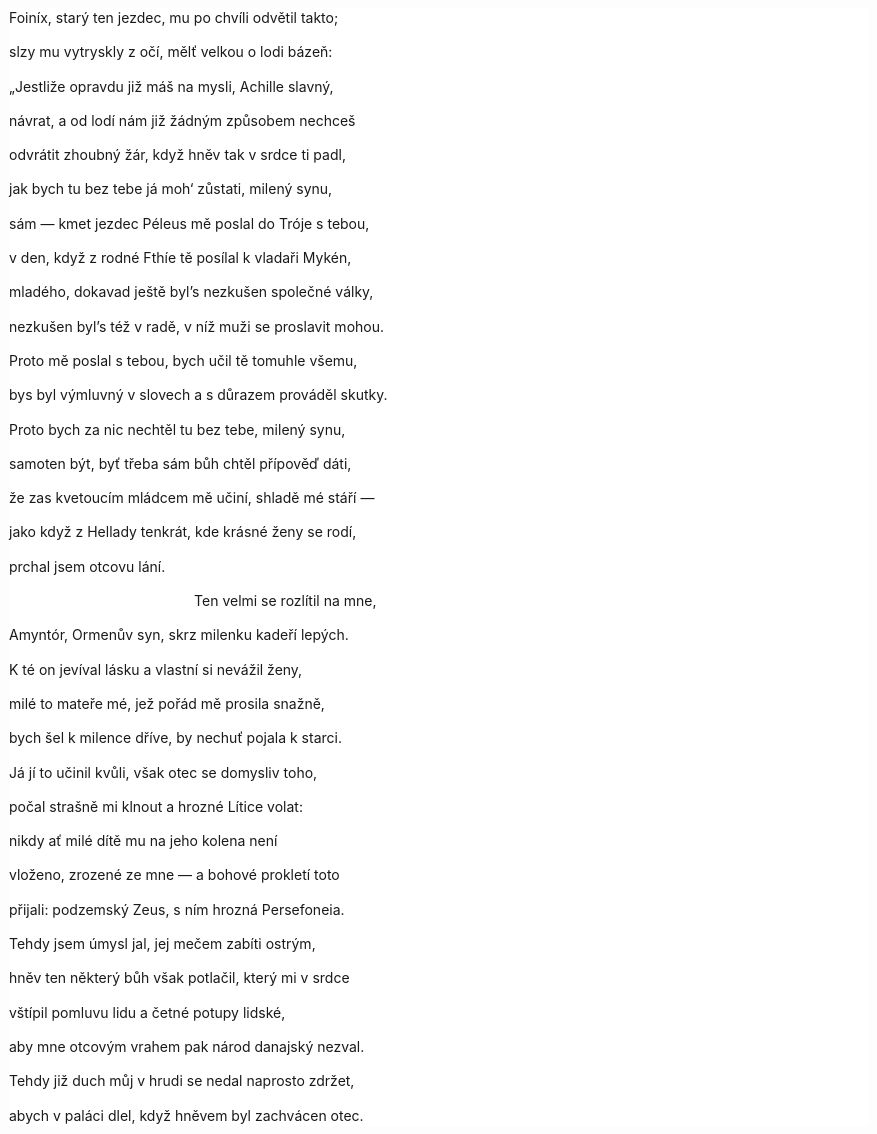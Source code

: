 Foiníx, starý ten jezdec, mu po chvíli odvětil takto;

slzy mu vytryskly z očí, mělť velkou o lodi bázeň:

„Jestliže opravdu již máš na mysli, Achille slavný,

návrat, a od lodí nám již žádným způsobem nechceš

odvrátit zhoubný žár, když hněv tak v srdce ti padl,

jak bych tu bez tebe já moh‘ zůstati, milený synu,

sám — kmet jezdec Péleus mě poslal do Tróje s tebou,

v den, když z rodné Fthíe tě posílal k vladaři Mykén,

mladého, dokavad ještě byl’s nezkušen společné války,

nezkušen byl’s též v radě, v níž muži se proslavit mohou.

Proto mě poslal s tebou, bych učil tě tomuhle všemu,

bys byl výmluvný v slovech a s důrazem prováděl skutky.

Proto bych za nic nechtěl tu bez tebe, milený synu,

samoten být, byť třeba sám bůh chtěl přípověď dáti,

že zas kvetoucím mládcem mě učiní, shladě mé stáří —

jako když z Hellady tenkrát, kde krásné ženy se rodí,

prchal jsem otcovu lání.

                                               Ten velmi se rozlítil na mne,

Amyntór, Ormenův syn, skrz milenku kadeří lepých.

K té on jevíval lásku a vlastní si nevážil ženy,

milé to mateře mé, jež pořád mě prosila snažně,

bych šel k milence dříve, by nechuť pojala k starci.

Já jí to učinil kvůli, však otec se domysliv toho,

počal strašně mi klnout a hrozné Lítice volat:

nikdy ať milé dítě mu na jeho kolena není

vloženo, zrozené ze mne — a bohové prokletí toto

přijali: podzemský Zeus, s ním hrozná Persefoneia.

Tehdy jsem úmysl jal, jej mečem zabíti ostrým,

hněv ten některý bůh však potlačil, který mi v srdce

vštípil pomluvu lidu a četné potupy lidské,

aby mne otcovým vrahem pak národ danajský nezval.

Tehdy již duch můj v hrudi se nedal naprosto zdržet,

abych v paláci dlel, když hněvem byl zachvácen otec.
